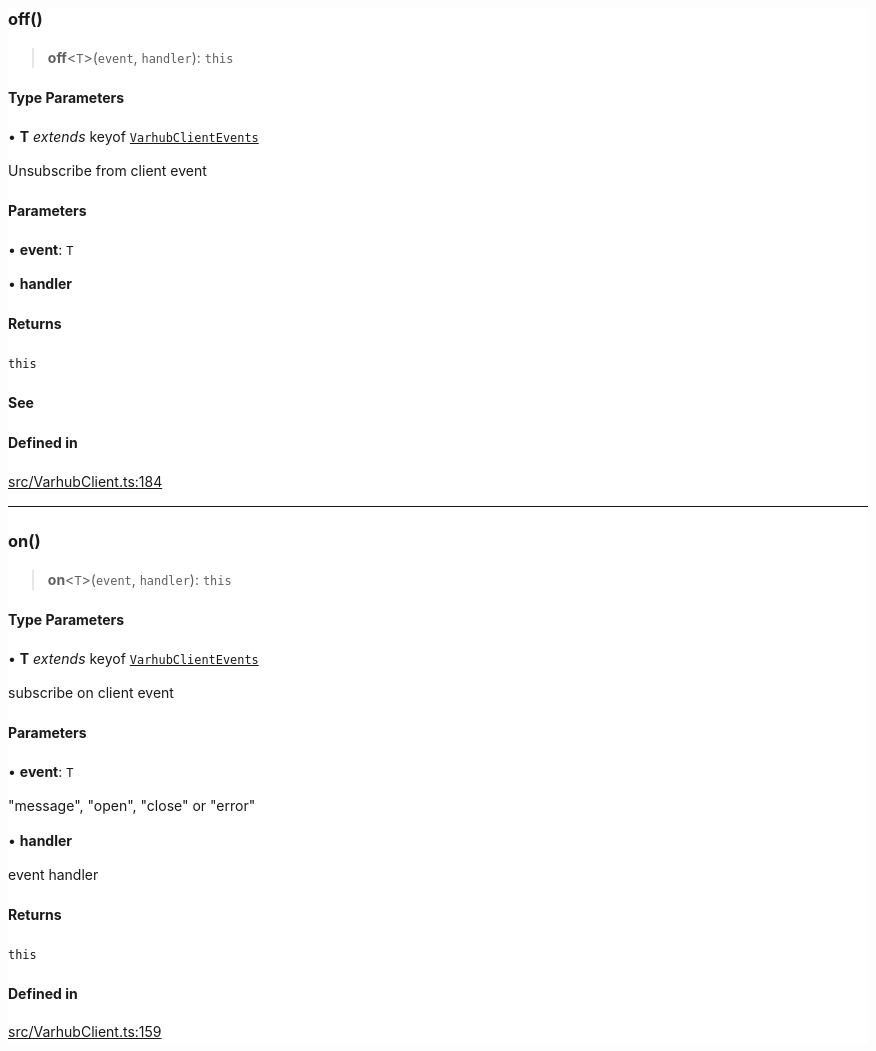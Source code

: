 ### off()

> **off**\<`T`\>(`event`, `handler`): `this`

#### Type Parameters

• **T** *extends* keyof [`VarhubClientEvents`](../type-aliases/VarhubClientEvents.md)

Unsubscribe from client event

#### Parameters

• **event**: `T`

• **handler**

#### Returns

`this`

#### See

#### Defined in

[src/VarhubClient.ts:184](https://github.com/flinbein/varhub-web-client/blob/aa44d85b8fc9ef58d47827a2d69f4ed0b37f6112/src/VarhubClient.ts#L184)

***

### on()

> **on**\<`T`\>(`event`, `handler`): `this`

#### Type Parameters

• **T** *extends* keyof [`VarhubClientEvents`](../type-aliases/VarhubClientEvents.md)

subscribe on client event

#### Parameters

• **event**: `T`

"message", "open", "close" or "error"

• **handler**

event handler

#### Returns

`this`

#### Defined in

[src/VarhubClient.ts:159](https://github.com/flinbein/varhub-web-client/blob/aa44d85b8fc9ef58d47827a2d69f4ed0b37f6112/src/VarhubClient.ts#L159)
